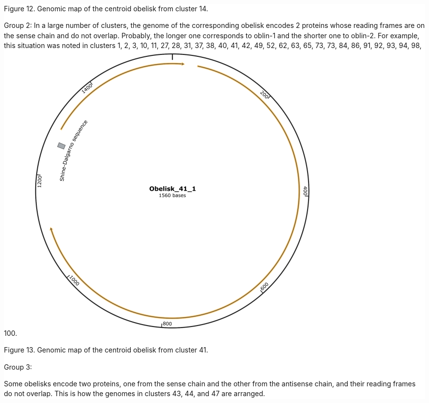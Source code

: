 Figure 12. Genomic map of the centroid obelisk from cluster 14.



Group 2:  In a large number of clusters, the genome of the corresponding obelisk encodes 2 proteins whose reading frames are on the sense chain and do not overlap. Probably, the longer one corresponds to oblin-1 and the shorter one to oblin-2. For example, this situation was noted in clusters 1, 2, 3, 10, 11, 27, 28, 31, 37, 38, 40, 41, 42, 49, 52, 62, 63, 65, 73, 73, 84, 86, 91, 92, 93, 94, 98, 100.
![Figure 13. Genomic map of the centroid obelisk from cluster 41.](img/O_porcinus_omega36/Obelisk_41_1.png)

Figure 13. Genomic map of the centroid obelisk from cluster 41.


Group 3:

Some obelisks encode two proteins, one from the sense chain and the other from the antisense chain, and their reading frames do not overlap. This is how the genomes in clusters 43, 44, and 47 are arranged.